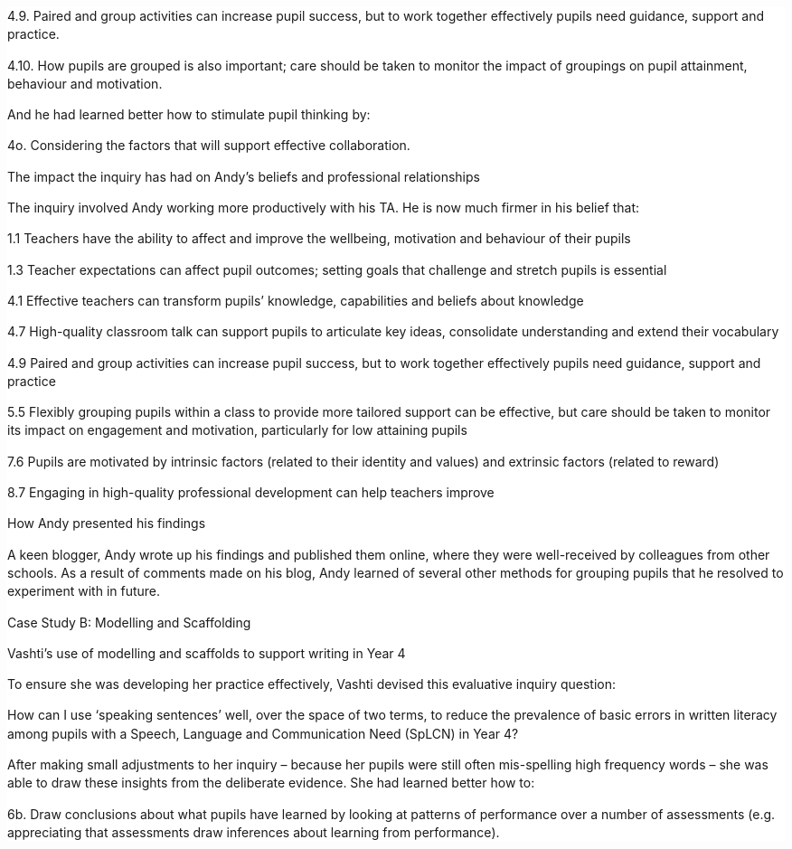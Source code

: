 4.9. Paired and group activities can increase pupil success, but to work together effectively pupils need guidance, support and practice.

4.10. How pupils are grouped is also important; care should be taken to monitor the impact of groupings on pupil attainment, behaviour and motivation.

And he had learned better how to stimulate pupil thinking by:

4o. Considering the factors that will support effective collaboration.

The impact the inquiry has had on Andy’s beliefs and professional relationships

The inquiry involved Andy working more productively with his TA. He is now much firmer in his belief that:

1.1 Teachers have the ability to affect and improve the wellbeing, motivation and behaviour of their pupils

1.3 Teacher expectations can affect pupil outcomes; setting goals that challenge and stretch pupils is essential

4.1 Effective teachers can transform pupils’ knowledge, capabilities and beliefs about knowledge

4.7 High-quality classroom talk can support pupils to articulate key ideas, consolidate understanding and extend their vocabulary

4.9 Paired and group activities can increase pupil success, but to work together effectively pupils need guidance, support and practice

5.5 Flexibly grouping pupils within a class to provide more tailored support can be effective, but care should be taken to monitor its impact on engagement and motivation, particularly for low attaining pupils

7.6 Pupils are motivated by intrinsic factors (related to their identity and values) and extrinsic factors (related to reward)

8.7 Engaging in high-quality professional development can help teachers improve

How Andy presented his findings

A keen blogger, Andy wrote up his findings and published them online, where they were well-received by colleagues from other schools. As a result of comments made on his blog, Andy learned of several other methods for grouping pupils that he resolved to experiment with in future.

Case Study B: Modelling and Scaffolding

Vashti’s use of modelling and scaffolds to support writing in Year 4

To ensure she was developing her practice effectively, Vashti devised this evaluative inquiry question:

How can I use ‘speaking sentences’ well, over the space of two terms, to reduce the prevalence of basic errors in written literacy among pupils with a Speech, Language and Communication Need (SpLCN) in Year 4?

After making small adjustments to her inquiry – because her pupils were still often mis-spelling high frequency words – she was able to draw these insights from the deliberate evidence. She had learned better how to:

6b. Draw conclusions about what pupils have learned by looking at patterns of performance over a number of assessments (e.g. appreciating that assessments draw inferences about learning from performance).
